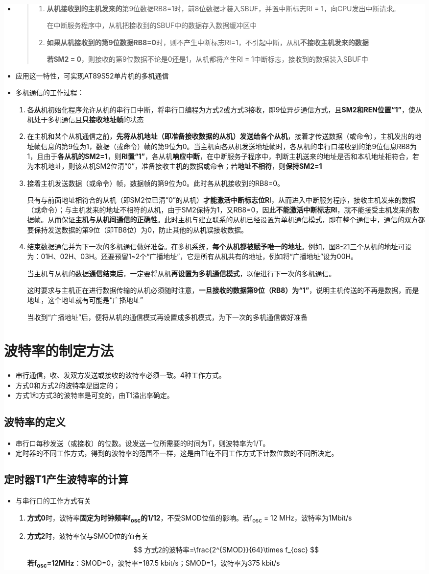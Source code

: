   - > 1. **从机接收到的主机发来的**第9位数据RB8=1时，前8位数据才装入SBUF，并置中断标志RI = 1，向CPU发出中断请求。
    >
    >    在中断服务程序中，从机把接收到的SBUF中的数据存入数据缓冲区中
    >
    > 2. **如果从机接收到的第9位数据RB8=0**时，则不产生中断标志RI=1，不引起中断，从机**不接收主机发来的数据**
    >
    >    **若SM2 = 0**，则接收的第9位数据不论是0还是1，从机都将产生RI = 1中断标志，接收到的数据装入SBUF中

  - 应用这一特性，可实现AT89S52单片机的多机通信

- 多机通信的工作过程：

  1. 各**从**机初始化程序允许从机的串行口中断，将串行口编程为方式2或方式3接收，即9位异步通信方式，且**SM2和REN位置“1”**，使从机处于多机通信且**只接收地址帧**的状态

  2. 在主机和某个从机通信之前，**先将从机地址（即准备接收数据的从机）发送给各个从机**，接着才传送数据（或命令），主机发出的地址帧信息的第9位为1，数据（或命令）帧的第9位为0。当主机向各从机发送地址帧时，各从机的串行口接收到的第9位信息RB8为1，且由于**各从机的SM2=1**，则**RI置“1”**，各从机**响应中断**，在中断服务子程序中，判断主机送来的地址是否和本机地址相符合，若为本机地址，则该从机SM2位清“0”，准备接收主机的数据或命令；若**地址不相符**，则**保持SM2=1**

  3. 接着主机发送数据（或命令）帧，数据帧的第9位为0。此时各从机接收到的RB8=0。

     只有与前面地址相符合的从机（即SM2位已清“0”的从机）**才能激活中断标志位R**I，从而进入中断服务程序，接收主机发来的数据（或命令）；与主机发来的地址不相符的从机，由于SM2保持为1，又RB8=0，因此**不能激活中断标志RI**，就不能接受主机发来的数据帧。从而保证**主机与从机间通信的正确性**。此时主机与建立联系的从机已经设置为单机通信模式，即在整个通信中，通信的双方都要保持发送数据的第9位（即TB8位）为0，防止其他的从机误接收数据。

  4. 结束数据通信并为下一次的多机通信做好准备。在多机系统，**每个从机都被赋予唯一的地址**。例如，[图8-21](#8-21)三个从机的地址可设为：01H、02H、03H。还要预留1~2个“广播地址”，它是所有从机共有的地址，例如将“广播地址”设为00H。

     当主机与从机的数据**通信结束后**，一定要将从机**再设置为多机通信模式**，以便进行下一次的多机通信。

     这时要求与主机正在进行数据传输的从机必须随时注意，**一旦接收的数据第9位（RB8）为“1”**，说明主机传送的不再是数据，而是地址，这个地址就有可能是“广播地址”

     当收到“广播地址”后，便将从机的通信模式再设置成多机模式，为下一次的多机通信做好准备

# 波特率的制定方法

- 串行通信，收、发双方发送或接收的波特率必须一致。4种工作方式。
- 方式0和方式2的波特率是固定的；
- 方式1和方式3的波特率是可变的，由T1溢出率确定。

## 波特率的定义

- 串行口每秒发送（或接收）的位数。设发送一位所需要的时间为T，则波特率为1/T。
- 定时器的不同工作方式，得到的波特率的范围不一样，这是由T1在不同工作方式下计数位数的不同所决定。

## 定时器T1产生波特率的计算

- 与串行口的工作方式有关

  1. **方式0**时，波特率**固定为时钟频率f<sub>osc</sub>的1/12**，不受SMOD位值的影响。若f<sub>osc</sub> = 12 MHz，波特率为1Mbit/s

  2. **方式2**时，波特率仅与SMOD位的值有关
     $$
     方式2的波特率=\frac{2^{SMOD}}{64}\times f_{osc}
     $$
     **若f<sub>osc</sub>=12MHz**：SMOD=0，波特率=187.5 kbit/s；SMOD=1，波特率为375 kbit/s
